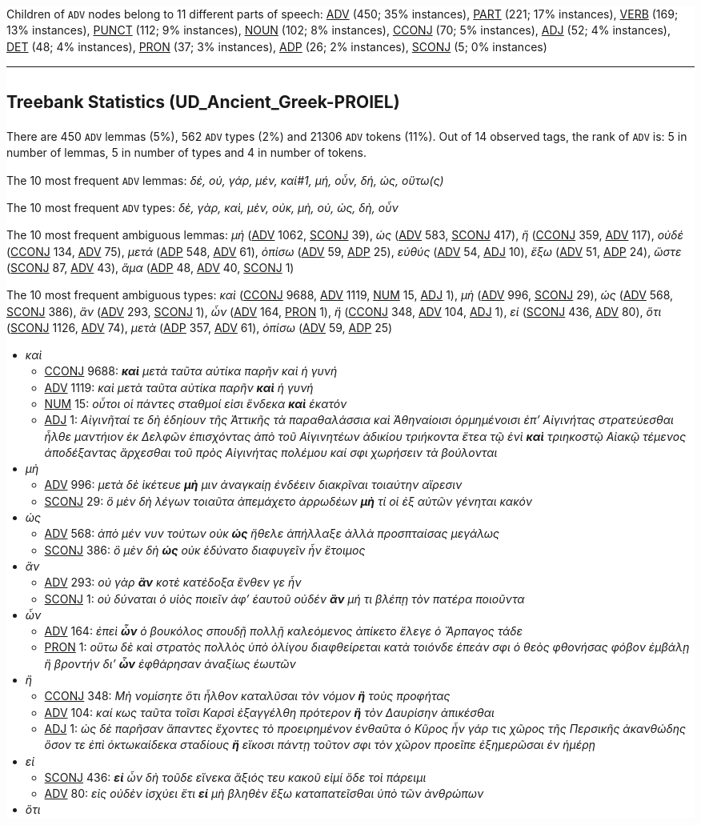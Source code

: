 Children of `ADV` nodes belong to 11 different parts of speech: [ADV]() (450; 35% instances), [PART]() (221; 17% instances), [VERB]() (169; 13% instances), [PUNCT]() (112; 9% instances), [NOUN]() (102; 8% instances), [CCONJ]() (70; 5% instances), [ADJ]() (52; 4% instances), [DET]() (48; 4% instances), [PRON]() (37; 3% instances), [ADP]() (26; 2% instances), [SCONJ]() (5; 0% instances)



--------------------------------------------------------------------------------

## Treebank Statistics (UD_Ancient_Greek-PROIEL)

There are 450 `ADV` lemmas (5%), 562 `ADV` types (2%) and 21306 `ADV` tokens (11%).
Out of 14 observed tags, the rank of `ADV` is: 5 in number of lemmas, 5 in number of types and 4 in number of tokens.

The 10 most frequent `ADV` lemmas: <em>δέ, οὐ, γάρ, μέν, καί#1, μή, οὖν, δή, ὡς, οὕτω(ς)</em>

The 10 most frequent `ADV` types:  <em>δὲ, γὰρ, καὶ, μὲν, οὐκ, μὴ, οὐ, ὡς, δὴ, οὖν</em>

The 10 most frequent ambiguous lemmas: <em>μή</em> ([ADV]() 1062, [SCONJ]() 39), <em>ὡς</em> ([ADV]() 583, [SCONJ]() 417), <em>ἤ</em> ([CCONJ]() 359, [ADV]() 117), <em>οὐδέ</em> ([CCONJ]() 134, [ADV]() 75), <em>μετά</em> ([ADP]() 548, [ADV]() 61), <em>ὀπίσω</em> ([ADV]() 59, [ADP]() 25), <em>εὐθύς</em> ([ADV]() 54, [ADJ]() 10), <em>ἔξω</em> ([ADV]() 51, [ADP]() 24), <em>ὥστε</em> ([SCONJ]() 87, [ADV]() 43), <em>ἅμα</em> ([ADP]() 48, [ADV]() 40, [SCONJ]() 1)

The 10 most frequent ambiguous types:  <em>καὶ</em> ([CCONJ]() 9688, [ADV]() 1119, [NUM]() 15, [ADJ]() 1), <em>μὴ</em> ([ADV]() 996, [SCONJ]() 29), <em>ὡς</em> ([ADV]() 568, [SCONJ]() 386), <em>ἂν</em> ([ADV]() 293, [SCONJ]() 1), <em>ὦν</em> ([ADV]() 164, [PRON]() 1), <em>ἢ</em> ([CCONJ]() 348, [ADV]() 104, [ADJ]() 1), <em>εἰ</em> ([SCONJ]() 436, [ADV]() 80), <em>ὅτι</em> ([SCONJ]() 1126, [ADV]() 74), <em>μετὰ</em> ([ADP]() 357, [ADV]() 61), <em>ὀπίσω</em> ([ADV]() 59, [ADP]() 25)


* <em>καὶ</em>
  * [CCONJ]() 9688: <em><b>καὶ</b> μετὰ ταῦτα αὐτίκα παρῆν καὶ ἡ γυνή</em>
  * [ADV]() 1119: <em>καὶ μετὰ ταῦτα αὐτίκα παρῆν <b>καὶ</b> ἡ γυνή</em>
  * [NUM]() 15: <em>οὗτοι οἱ πάντες σταθμοί εἰσι ἕνδεκα <b>καὶ</b> ἑκατόν</em>
  * [ADJ]() 1: <em>Αἰγινῆταί τε δὴ ἐδηίουν τῆς Ἀττικῆς τὰ παραθαλάσσια καὶ Ἀθηναίοισι ὁρμημένοισι ἐπ’ Αἰγινήτας στρατεύεσθαι ἦλθε μαντήιον ἐκ Δελφῶν ἐπισχόντας ἀπὸ τοῦ Αἰγινητέων ἀδικίου τριήκοντα ἔτεα τῷ ἑνὶ <b>καὶ</b> τριηκοστῷ Αἰακῷ τέμενος ἀποδέξαντας ἄρχεσθαι τοῦ πρὸς Αἰγινήτας πολέμου καί σφι χωρήσειν τὰ βούλονται</em>
* <em>μὴ</em>
  * [ADV]() 996: <em>μετὰ δὲ ἱκέτευε <b>μὴ</b> μιν ἀναγκαίῃ ἐνδέειν διακρῖναι τοιαύτην αἵρεσιν</em>
  * [SCONJ]() 29: <em>ὃ μὲν δὴ λέγων τοιαῦτα ἀπεμάχετο ἀρρωδέων <b>μὴ</b> τί οἱ ἐξ αὐτῶν γένηται κακόν</em>
* <em>ὡς</em>
  * [ADV]() 568: <em>ἀπὸ μέν νυν τούτων οὐκ <b>ὡς</b> ἤθελε ἀπήλλαξε ἀλλὰ προσπταίσας μεγάλως</em>
  * [SCONJ]() 386: <em>ὃ μὲν δὴ <b>ὡς</b> οὐκ ἐδύνατο διαφυγεῖν ἦν ἕτοιμος</em>
* <em>ἂν</em>
  * [ADV]() 293: <em>οὐ γὰρ <b>ἂν</b> κοτὲ κατέδοξα ἔνθεν γε ἦν</em>
  * [SCONJ]() 1: <em>οὐ δύναται ὁ υἱὸς ποιεῖν ἀφ’ ἑαυτοῦ οὐδέν <b>ἂν</b> μή τι βλέπῃ τὸν πατέρα ποιοῦντα</em>
* <em>ὦν</em>
  * [ADV]() 164: <em>ἐπεὶ <b>ὦν</b> ὁ βουκόλος σπουδῇ πολλῇ καλεόμενος ἀπίκετο ἔλεγε ὁ Ἅρπαγος τάδε</em>
  * [PRON]() 1: <em>οὕτω δὲ καὶ στρατὸς πολλὸς ὑπὸ ὀλίγου διαφθείρεται κατὰ τοιόνδε ἐπεάν σφι ὁ θεὸς φθονήσας φόβον ἐμβάλῃ ἢ βροντήν δι’ <b>ὦν</b> ἐφθάρησαν ἀναξίως ἑωυτῶν</em>
* <em>ἢ</em>
  * [CCONJ]() 348: <em>Μὴ νομίσητε ὅτι ἦλθον καταλῦσαι τὸν νόμον <b>ἢ</b> τοὺς προφήτας</em>
  * [ADV]() 104: <em>καί κως ταῦτα τοῖσι Καρσὶ ἐξαγγέλθη πρότερον <b>ἢ</b> τὸν Δαυρίσην ἀπικέσθαι</em>
  * [ADJ]() 1: <em>ὡς δὲ παρῆσαν ἅπαντες ἔχοντες τὸ προειρημένον ἐνθαῦτα ὁ Κῦρος ἦν γάρ τις χῶρος τῆς Περσικῆς ἀκανθώδης ὅσον τε ἐπὶ ὀκτωκαίδεκα σταδίους <b>ἢ</b> εἴκοσι πάντῃ τοῦτον σφι τὸν χῶρον προεῖπε ἐξημερῶσαι ἐν ἡμέρῃ</em>
* <em>εἰ</em>
  * [SCONJ]() 436: <em><b>εἰ</b> ὦν δὴ τοῦδε εἵνεκα ἄξιός τευ κακοῦ εἰμί ὅδε τοὶ πάρειμι</em>
  * [ADV]() 80: <em>εἰς οὐδὲν ἰσχύει ἔτι <b>εἰ</b> μὴ βληθὲν ἔξω καταπατεῖσθαι ὑπὸ τῶν ἀνθρώπων</em>
* <em>ὅτι</em>